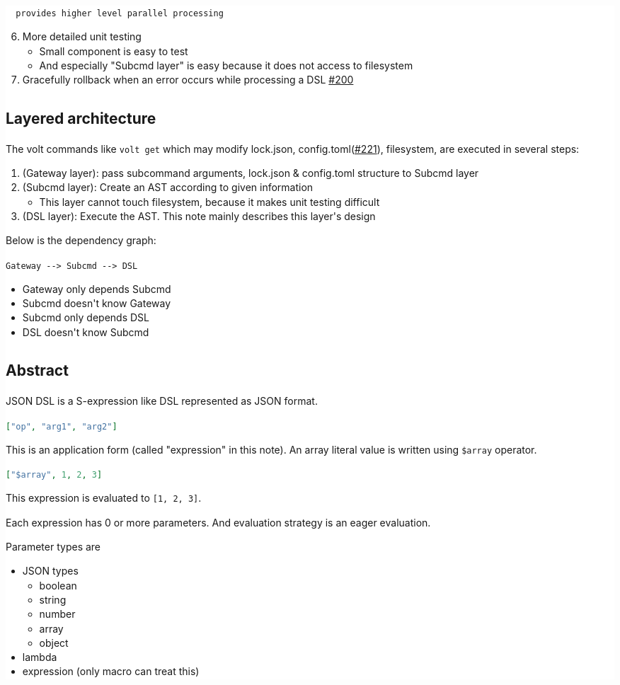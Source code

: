       provides higher level parallel processing
6. More detailed unit testing
    * Small component is easy to test
    * And especially "Subcmd layer" is easy because it does not access to
      filesystem
7. Gracefully rollback when an error occurs while processing a DSL [#200](https://github.com/vim-volt/volt/issues/200)

## Layered architecture

The volt commands like `volt get` which may modify lock.json, config.toml([#221](https://github.com/vim-volt/volt/issues/221)),
filesystem, are executed in several steps:

1. (Gateway layer): pass subcommand arguments, lock.json & config.toml structure
   to Subcmd layer
2. (Subcmd layer): Create an AST according to given information
    * This layer cannot touch filesystem, because it makes unit testing difficult
3. (DSL layer): Execute the AST. This note mainly describes this layer's design

Below is the dependency graph:

```
Gateway --> Subcmd --> DSL
```

* Gateway only depends Subcmd
* Subcmd doesn't know Gateway
* Subcmd only depends DSL
* DSL doesn't know Subcmd

## Abstract

JSON DSL is a S-expression like DSL represented as JSON format.

```json
["op", "arg1", "arg2"]
```

This is an application form (called "expression" in this note).
An array literal value is written using `$array` operator.

```json
["$array", 1, 2, 3]
```

This expression is evaluated to `[1, 2, 3]`.

Each expression has 0 or more parameters.  And evaluation
strategy is an eager evaluation.

Parameter types are

* JSON types
  * boolean
  * string
  * number
  * array
  * object
* lambda
* expression (only macro can treat this)
